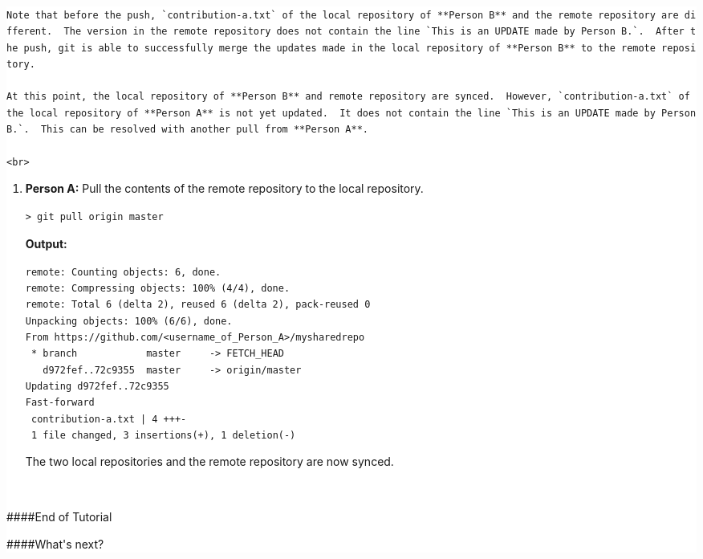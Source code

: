 	Note that before the push, `contribution-a.txt` of the local repository of **Person B** and the remote repository are different.  The version in the remote repository does not contain the line `This is an UPDATE made by Person B.`.  After the push, git is able to successfully merge the updates made in the local repository of **Person B** to the remote repository.

	At this point, the local repository of **Person B** and remote repository are synced.  However, `contribution-a.txt` of the local repository of **Person A** is not yet updated.  It does not contain the line `This is an UPDATE made by Person B.`.  This can be resolved with another pull from **Person A**.
	
	<br>

1. **Person A:** Pull the contents of the remote repository to the  local repository.


	```text
	> git pull origin master
	```
	
	**Output:**
	```text
	remote: Counting objects: 6, done.
	remote: Compressing objects: 100% (4/4), done.
	remote: Total 6 (delta 2), reused 6 (delta 2), pack-reused 0
	Unpacking objects: 100% (6/6), done.
	From https://github.com/<username_of_Person_A>/mysharedrepo
	 * branch            master     -> FETCH_HEAD
	   d972fef..72c9355  master     -> origin/master
	Updating d972fef..72c9355
	Fast-forward
	 contribution-a.txt | 4 +++-
	 1 file changed, 3 insertions(+), 1 deletion(-)		
	```

	The two local repositories and the remote repository are now synced.

	<br>

	
####End of Tutorial


####What's next?





